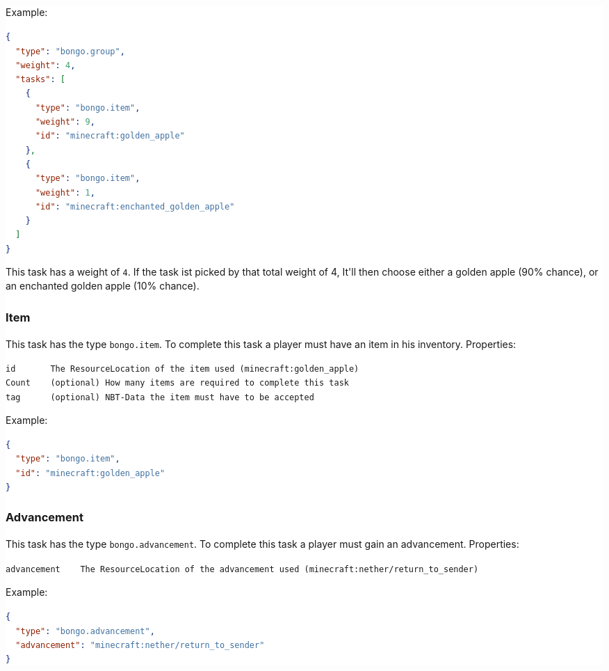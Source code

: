 Example:

```json
{
  "type": "bongo.group",
  "weight": 4,
  "tasks": [
    {
      "type": "bongo.item",
      "weight": 9,
      "id": "minecraft:golden_apple"
    },
    {
      "type": "bongo.item",
      "weight": 1,
      "id": "minecraft:enchanted_golden_apple"
    }
  ]
}
```

This task has a weight of `4`. If the task ist picked by that total weight of 4, It'll then choose either a golden apple (90% chance), or an enchanted golden apple (10% chance). 

### Item

This task has the type `bongo.item`. To complete this task a player must have an item in his inventory. Properties:

```
id       The ResourceLocation of the item used (minecraft:golden_apple)
Count    (optional) How many items are required to complete this task
tag      (optional) NBT-Data the item must have to be accepted
```
Example:

```json
{
  "type": "bongo.item",
  "id": "minecraft:golden_apple"
}
```

### Advancement

This task has the type `bongo.advancement`. To complete this task a player must gain an advancement. Properties:

```
advancement    The ResourceLocation of the advancement used (minecraft:nether/return_to_sender)
```

Example:

```json
{
  "type": "bongo.advancement",
  "advancement": "minecraft:nether/return_to_sender"
}
```
